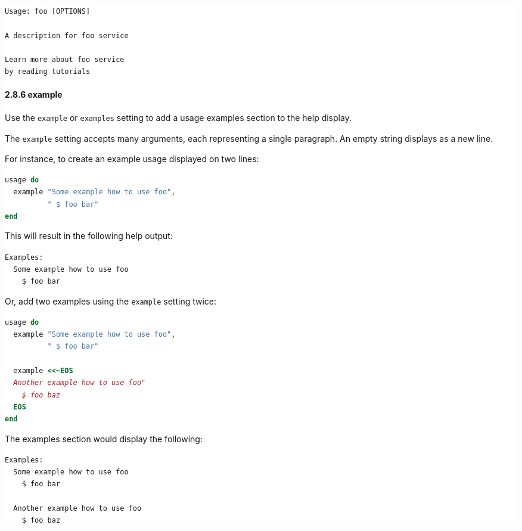 ```
Usage: foo [OPTIONS]

A description for foo service

Learn more about foo service
by reading tutorials
```

#### 2.8.6 example

Use the `example` or `examples` setting to add a usage examples section
to the help display.

The `example` setting accepts many arguments, each representing a single
paragraph. An empty string displays as a new line.

For instance, to create an example usage displayed on two lines:

```ruby
usage do
  example "Some example how to use foo",
          " $ foo bar"
end
```

This will result in the following help output:

```
Examples:
  Some example how to use foo
    $ foo bar
```

Or, add two examples using the `example` setting twice:


```ruby
usage do
  example "Some example how to use foo",
          " $ foo bar"

  example <<~EOS
  Another example how to use foo"
    $ foo baz
  EOS
end
```

The examples section would display the following:

```
Examples:
  Some example how to use foo
    $ foo bar

  Another example how to use foo
    $ foo baz
```


[gem]: https://badge.fury.io/rb/tty-option
[gh_actions_ci]: https://github.com/piotrmurach/tty-option/actions?query=workflow%3ACI
[appveyor]: https://ci.appveyor.com/project/piotrmurach/tty-option
[codeclimate]: https://codeclimate.com/github/piotrmurach/tty-option/maintainability
[coverage]: https://coveralls.io/github/piotrmurach/tty-option